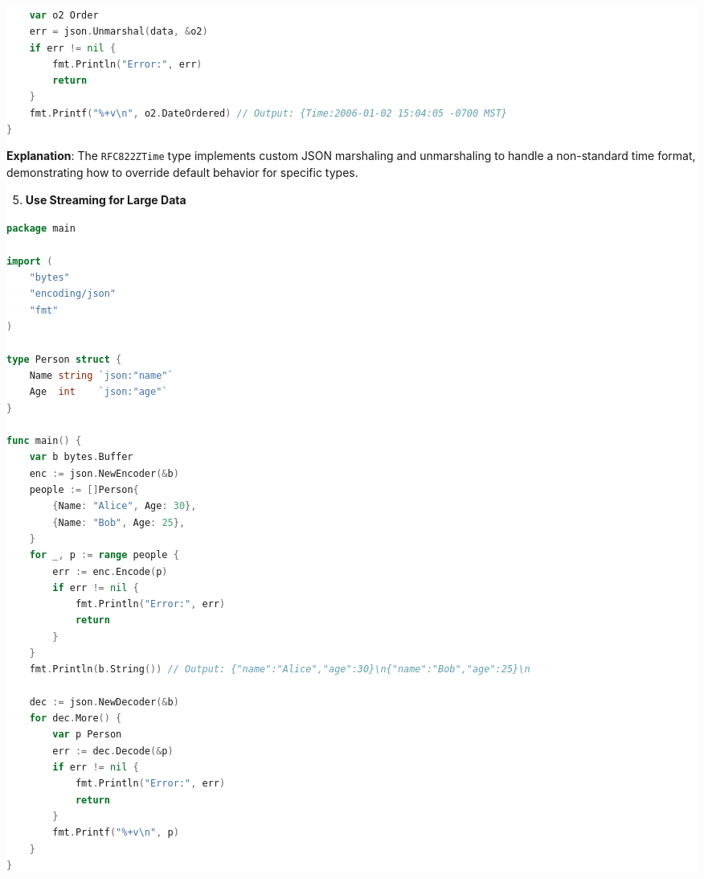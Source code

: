 ```go
	var o2 Order
	err = json.Unmarshal(data, &o2)
	if err != nil {
		fmt.Println("Error:", err)
		return
	}
	fmt.Printf("%+v\n", o2.DateOrdered) // Output: {Time:2006-01-02 15:04:05 -0700 MST}
}
```

   **Explanation**: The `RFC822ZTime` type implements custom JSON marshaling and unmarshaling to handle a non-standard time format, demonstrating how to override default behavior for specific types.

5. **Use Streaming for Large Data**

```go
package main

import (
	"bytes"
	"encoding/json"
	"fmt"
)

type Person struct {
	Name string `json:"name"`
	Age  int    `json:"age"`
}

func main() {
	var b bytes.Buffer
	enc := json.NewEncoder(&b)
	people := []Person{
		{Name: "Alice", Age: 30},
		{Name: "Bob", Age: 25},
	}
	for _, p := range people {
		err := enc.Encode(p)
		if err != nil {
			fmt.Println("Error:", err)
			return
		}
	}
	fmt.Println(b.String()) // Output: {"name":"Alice","age":30}\n{"name":"Bob","age":25}\n

	dec := json.NewDecoder(&b)
	for dec.More() {
		var p Person
		err := dec.Decode(&p)
		if err != nil {
			fmt.Println("Error:", err)
			return
		}
		fmt.Printf("%+v\n", p)
	}
}
```
